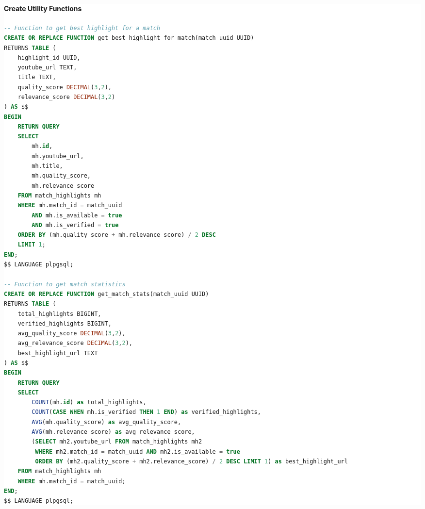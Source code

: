 #### **Create Utility Functions**

```sql
-- Function to get best highlight for a match
CREATE OR REPLACE FUNCTION get_best_highlight_for_match(match_uuid UUID)
RETURNS TABLE (
    highlight_id UUID,
    youtube_url TEXT,
    title TEXT,
    quality_score DECIMAL(3,2),
    relevance_score DECIMAL(3,2)
) AS $$
BEGIN
    RETURN QUERY
    SELECT
        mh.id,
        mh.youtube_url,
        mh.title,
        mh.quality_score,
        mh.relevance_score
    FROM match_highlights mh
    WHERE mh.match_id = match_uuid
        AND mh.is_available = true
        AND mh.is_verified = true
    ORDER BY (mh.quality_score + mh.relevance_score) / 2 DESC
    LIMIT 1;
END;
$$ LANGUAGE plpgsql;

-- Function to get match statistics
CREATE OR REPLACE FUNCTION get_match_stats(match_uuid UUID)
RETURNS TABLE (
    total_highlights BIGINT,
    verified_highlights BIGINT,
    avg_quality_score DECIMAL(3,2),
    avg_relevance_score DECIMAL(3,2),
    best_highlight_url TEXT
) AS $$
BEGIN
    RETURN QUERY
    SELECT
        COUNT(mh.id) as total_highlights,
        COUNT(CASE WHEN mh.is_verified THEN 1 END) as verified_highlights,
        AVG(mh.quality_score) as avg_quality_score,
        AVG(mh.relevance_score) as avg_relevance_score,
        (SELECT mh2.youtube_url FROM match_highlights mh2
         WHERE mh2.match_id = match_uuid AND mh2.is_available = true
         ORDER BY (mh2.quality_score + mh2.relevance_score) / 2 DESC LIMIT 1) as best_highlight_url
    FROM match_highlights mh
    WHERE mh.match_id = match_uuid;
END;
$$ LANGUAGE plpgsql;
```

